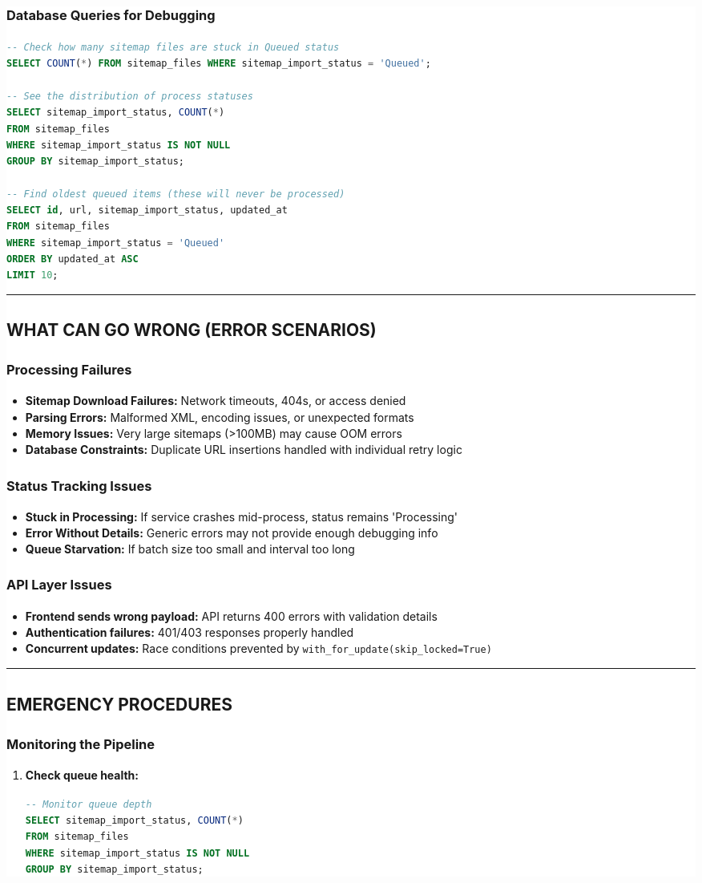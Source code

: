 ### Database Queries for Debugging
```sql
-- Check how many sitemap files are stuck in Queued status
SELECT COUNT(*) FROM sitemap_files WHERE sitemap_import_status = 'Queued';

-- See the distribution of process statuses
SELECT sitemap_import_status, COUNT(*) 
FROM sitemap_files 
WHERE sitemap_import_status IS NOT NULL
GROUP BY sitemap_import_status;

-- Find oldest queued items (these will never be processed)
SELECT id, url, sitemap_import_status, updated_at 
FROM sitemap_files 
WHERE sitemap_import_status = 'Queued'
ORDER BY updated_at ASC
LIMIT 10;
```

---

## WHAT CAN GO WRONG (ERROR SCENARIOS)

### Processing Failures
- **Sitemap Download Failures:** Network timeouts, 404s, or access denied
- **Parsing Errors:** Malformed XML, encoding issues, or unexpected formats
- **Memory Issues:** Very large sitemaps (>100MB) may cause OOM errors
- **Database Constraints:** Duplicate URL insertions handled with individual retry logic

### Status Tracking Issues
- **Stuck in Processing:** If service crashes mid-process, status remains 'Processing'
- **Error Without Details:** Generic errors may not provide enough debugging info
- **Queue Starvation:** If batch size too small and interval too long

### API Layer Issues
- **Frontend sends wrong payload:** API returns 400 errors with validation details
- **Authentication failures:** 401/403 responses properly handled
- **Concurrent updates:** Race conditions prevented by `with_for_update(skip_locked=True)`

---

## EMERGENCY PROCEDURES

### Monitoring the Pipeline

1. **Check queue health:**
   ```sql
   -- Monitor queue depth
   SELECT sitemap_import_status, COUNT(*) 
   FROM sitemap_files 
   WHERE sitemap_import_status IS NOT NULL
   GROUP BY sitemap_import_status;
   ```
